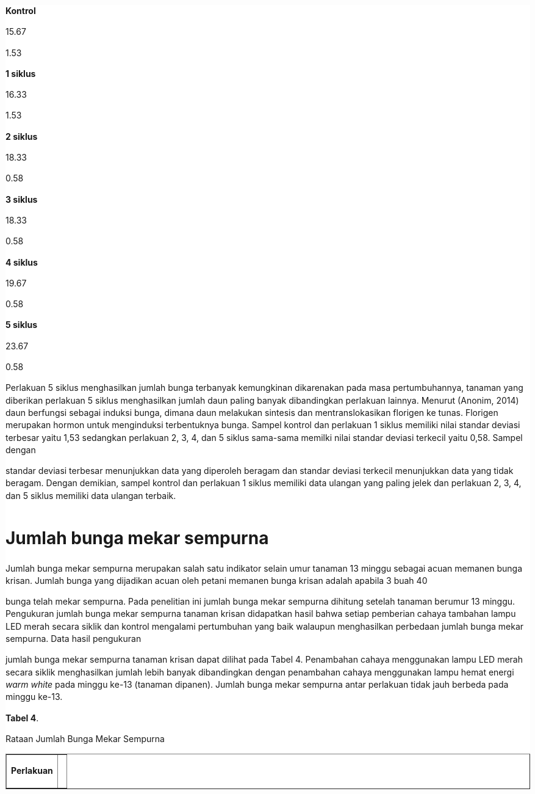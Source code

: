 <tr><td style="vertical-align:middle;">
<p><span class="font2" style="font-weight:bold;">Kontrol</span></p></td><td style="vertical-align:middle;">
<p><span class="font2">15.67</span></p></td><td style="vertical-align:middle;">
<p><span class="font2">1.53</span></p></td></tr>
<tr><td style="vertical-align:middle;">
<p><span class="font2" style="font-weight:bold;">1 siklus</span></p></td><td style="vertical-align:middle;">
<p><span class="font2">16.33</span></p></td><td style="vertical-align:middle;">
<p><span class="font2">1.53</span></p></td></tr>
<tr><td style="vertical-align:middle;">
<p><span class="font2" style="font-weight:bold;">2 siklus</span></p></td><td style="vertical-align:middle;">
<p><span class="font2">18.33</span></p></td><td style="vertical-align:middle;">
<p><span class="font2">0.58</span></p></td></tr>
<tr><td style="vertical-align:middle;">
<p><span class="font2" style="font-weight:bold;">3 siklus</span></p></td><td style="vertical-align:middle;">
<p><span class="font2">18.33</span></p></td><td style="vertical-align:middle;">
<p><span class="font2">0.58</span></p></td></tr>
<tr><td style="vertical-align:middle;">
<p><span class="font2" style="font-weight:bold;">4 siklus</span></p></td><td style="vertical-align:middle;">
<p><span class="font2">19.67</span></p></td><td style="vertical-align:middle;">
<p><span class="font2">0.58</span></p></td></tr>
<tr><td style="vertical-align:middle;">
<p><span class="font2" style="font-weight:bold;">5 siklus</span></p></td><td style="vertical-align:middle;">
<p><span class="font2">23.67</span></p></td><td style="vertical-align:middle;">
<p><span class="font2">0.58</span></p></td></tr>
</table>
<p><span class="font3">Perlakuan 5 siklus menghasilkan jumlah bunga terbanyak kemungkinan dikarenakan pada masa pertumbuhannya, tanaman yang diberikan perlakuan 5 siklus menghasilkan jumlah daun paling banyak dibandingkan perlakuan lainnya. Menurut (Anonim, 2014) daun berfungsi sebagai induksi bunga, dimana daun melakukan sintesis dan mentranslokasikan florigen ke tunas. Florigen merupakan hormon untuk menginduksi terbentuknya bunga. Sampel kontrol dan perlakuan 1 siklus memiliki nilai standar deviasi terbesar yaitu 1,53 sedangkan perlakuan 2, 3, 4, dan 5 siklus sama-sama memilki nilai standar deviasi terkecil yaitu 0,58. Sampel dengan</span></p>
<p><span class="font3">standar deviasi terbesar menunjukkan data yang diperoleh beragam dan standar deviasi terkecil menunjukkan data yang tidak beragam. Dengan demikian, sampel kontrol dan perlakuan 1 siklus memiliki data ulangan yang paling jelek dan perlakuan 2, 3, 4, dan 5 siklus memiliki data ulangan terbaik.</span></p>
<h1><a name="bookmark16"></a><span class="font3" style="font-weight:bold;"><a name="bookmark17"></a>Jumlah bunga mekar sempurna</span></h1>
<p><span class="font3">Jumlah bunga mekar sempurna merupakan salah satu indikator selain umur tanaman 13 minggu sebagai acuan memanen bunga krisan. Jumlah bunga yang dijadikan acuan oleh petani memanen bunga krisan adalah apabila 3 buah </span><span class="font2">40</span></p>
<p><span class="font3">bunga telah mekar sempurna. Pada penelitian ini jumlah bunga mekar sempurna dihitung setelah tanaman berumur 13 minggu. Pengukuran jumlah bunga mekar sempurna tanaman krisan didapatkan hasil bahwa setiap pemberian cahaya tambahan lampu LED merah secara siklik dan kontrol mengalami pertumbuhan yang baik walaupun menghasilkan perbedaan jumlah bunga mekar sempurna. Data hasil pengukuran</span></p>
<p><span class="font3">jumlah bunga mekar sempurna tanaman krisan dapat dilihat pada Tabel 4. Penambahan cahaya menggunakan lampu LED merah secara siklik menghasilkan jumlah lebih banyak dibandingkan dengan penambahan cahaya menggunakan lampu hemat energi </span><span class="font3" style="font-style:italic;">warm white</span><span class="font3"> pada minggu ke-13 (tanaman dipanen). Jumlah bunga mekar sempurna antar perlakuan tidak jauh berbeda pada minggu ke-13.</span></p>
<p><span class="font3" style="font-weight:bold;">Tabel 4</span><span class="font3">.</span></p>
<p><span class="font3">Rataan Jumlah Bunga Mekar Sempurna</span></p>
<table border="1">
<tr><td rowspan="2" style="vertical-align:middle;">
<p><span class="font2" style="font-weight:bold;">Perlakuan</span></p></td><td style="vertical-align:bottom;">